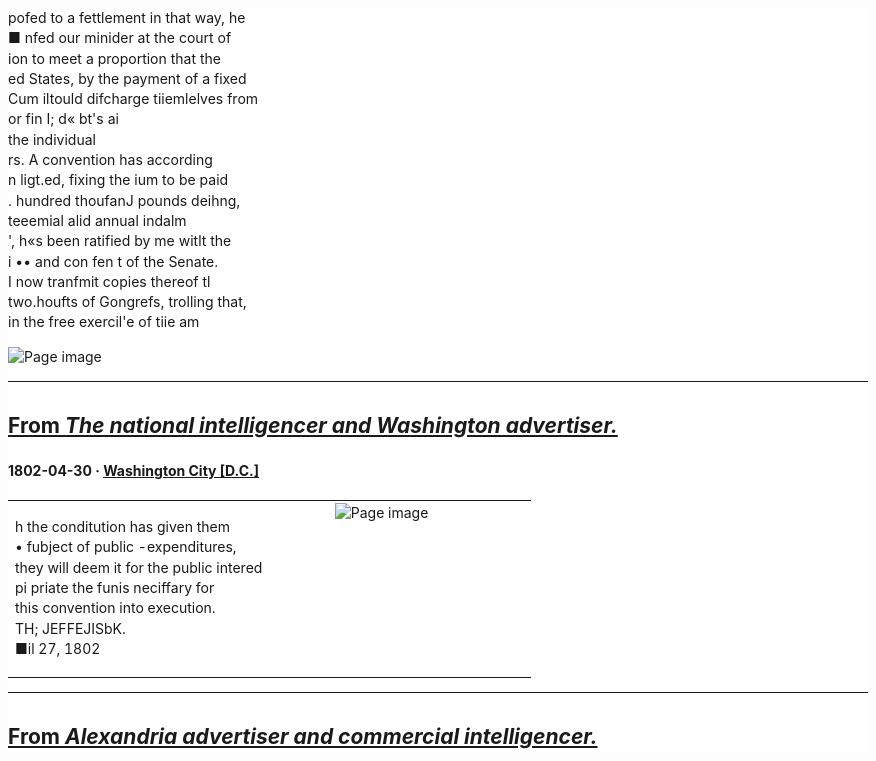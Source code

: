 pofed to a fettlement in that way, he  
■ nfed our minider at the court of  
ion to meet a proportion that the  
ed States, by the payment of a fixed  
Cum iltould difcharge tiiemlelves from  
or fin I; d« bt&#x27;s ai  
the individual  
rs. A convention has according­  
n ligt.ed, fixing the ium to be paid  
. hundred thoufanJ pounds deihng,  
teeemial alid annual indalm  
&#x27;, h«s been ratified by me witlt the  
i •• and con fen t of the Senate.  
I now tranfmit copies thereof tl  
two.houfts of Gongrefs, trolling that,  
in the free exercil&#x27;e of tiie am
</td><td style="width: 50%; max-height: 75%; margin: auto; display: block;">
<img alt="Page image" src="https://tile.loc.gov/image-services/iiif/service:ndnp:dlc:batch_dlc_burmese_ver01:data:sn83045242:print:1802043001:0003/pct:39.12113552401322,13.003640015062132,16.37176745090414,21.978159909627212/!600,600/0/default.jpg"/>
</td>
</tr></table>

---

## [From _The national intelligencer and Washington advertiser._](https://www.loc.gov/resource/sn83045242/1802-04-30/ed-1/?sp=3)

#### 1802-04-30 &middot; [Washington City [D.C.]](http://dbpedia.org/resource/Washington%2C_D.C.)

<table style="width: 100%;"><tr><td style="width: 50%">

  
h the conditution has given them  
• fubject of public -expenditures,  
they will deem it for the public intered  
pi priate the funis neciffary for  
this convention into execution.  
TH; JEFFEJISbK.  
■il 27, 1802
</td><td style="width: 50%; max-height: 75%; margin: auto; display: block;">
<img alt="Page image" src="https://tile.loc.gov/image-services/iiif/service:ndnp:dlc:batch_dlc_burmese_ver01:data:sn83045242:print:1802043001:0003/pct:39.06280381100525,35.14497301368144,16.235660120552208,4.4182251788628095/!600,600/0/default.jpg"/>
</td>
</tr></table>

---

## [From _Alexandria advertiser and commercial intelligencer._](https://www.loc.gov/resource/sn84024011/1802-05-01/ed-1/?sp=3)
